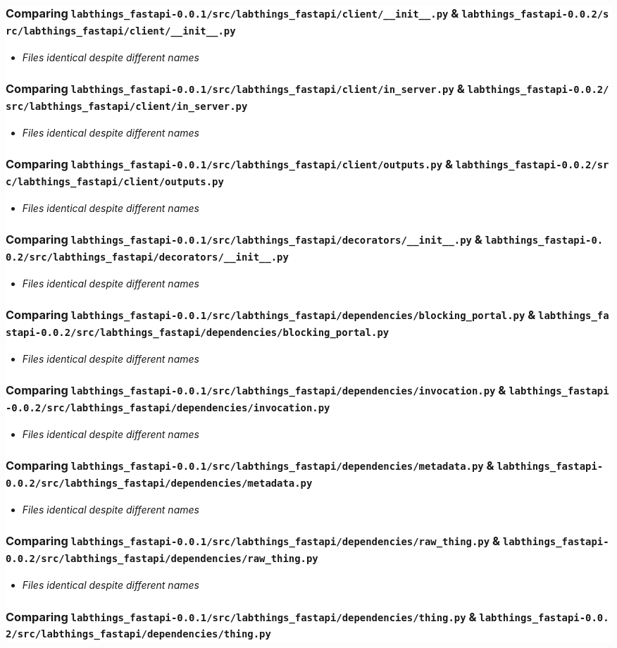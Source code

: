 ### Comparing `labthings_fastapi-0.0.1/src/labthings_fastapi/client/__init__.py` & `labthings_fastapi-0.0.2/src/labthings_fastapi/client/__init__.py`

 * *Files identical despite different names*

### Comparing `labthings_fastapi-0.0.1/src/labthings_fastapi/client/in_server.py` & `labthings_fastapi-0.0.2/src/labthings_fastapi/client/in_server.py`

 * *Files identical despite different names*

### Comparing `labthings_fastapi-0.0.1/src/labthings_fastapi/client/outputs.py` & `labthings_fastapi-0.0.2/src/labthings_fastapi/client/outputs.py`

 * *Files identical despite different names*

### Comparing `labthings_fastapi-0.0.1/src/labthings_fastapi/decorators/__init__.py` & `labthings_fastapi-0.0.2/src/labthings_fastapi/decorators/__init__.py`

 * *Files identical despite different names*

### Comparing `labthings_fastapi-0.0.1/src/labthings_fastapi/dependencies/blocking_portal.py` & `labthings_fastapi-0.0.2/src/labthings_fastapi/dependencies/blocking_portal.py`

 * *Files identical despite different names*

### Comparing `labthings_fastapi-0.0.1/src/labthings_fastapi/dependencies/invocation.py` & `labthings_fastapi-0.0.2/src/labthings_fastapi/dependencies/invocation.py`

 * *Files identical despite different names*

### Comparing `labthings_fastapi-0.0.1/src/labthings_fastapi/dependencies/metadata.py` & `labthings_fastapi-0.0.2/src/labthings_fastapi/dependencies/metadata.py`

 * *Files identical despite different names*

### Comparing `labthings_fastapi-0.0.1/src/labthings_fastapi/dependencies/raw_thing.py` & `labthings_fastapi-0.0.2/src/labthings_fastapi/dependencies/raw_thing.py`

 * *Files identical despite different names*

### Comparing `labthings_fastapi-0.0.1/src/labthings_fastapi/dependencies/thing.py` & `labthings_fastapi-0.0.2/src/labthings_fastapi/dependencies/thing.py`
